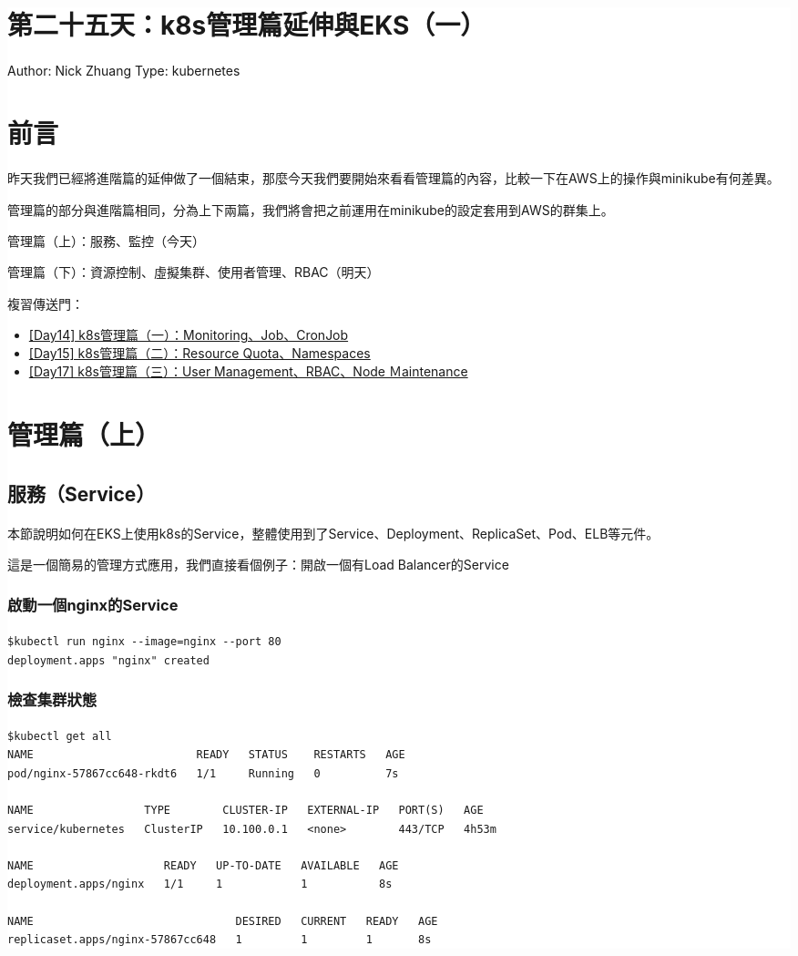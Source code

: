 # 第二十五天：k8s管理篇延伸與EKS（一）

Author: Nick Zhuang
Type: kubernetes


# 前言

昨天我們已經將進階篇的延伸做了一個結束，那麼今天我們要開始來看看管理篇的內容，比較一下在AWS上的操作與minikube有何差異。

管理篇的部分與進階篇相同，分為上下兩篇，我們將會把之前運用在minikube的設定套用到AWS的群集上。

管理篇（上）：服務、監控（今天）

管理篇（下）：資源控制、虛擬集群、使用者管理、RBAC（明天）

複習傳送門：

- [[Day14] k8s管理篇（一）：Monitoring、Job、CronJob](https://github.com/x1y2z3456/ironman/blob/master/day14/README.md)
- [[Day15] k8s管理篇（二）：Resource Quota、Namespaces](https://github.com/x1y2z3456/ironman/blob/master/day15/README.md)
- [[Day17] k8s管理篇（三）：User Management、RBAC、Node Ｍaintenance](https://github.com/x1y2z3456/ironman/blob/master/day17/README.md)

# 管理篇（上）

## 服務（Service）

本節說明如何在EKS上使用k8s的Service，整體使用到了Service、Deployment、ReplicaSet、Pod、ELB等元件。

這是一個簡易的管理方式應用，我們直接看個例子：開啟一個有Load Balancer的Service

### 啟動一個nginx的Service

    $kubectl run nginx --image=nginx --port 80
    deployment.apps "nginx" created

### 檢查集群狀態

    $kubectl get all
    NAME                         READY   STATUS    RESTARTS   AGE
    pod/nginx-57867cc648-rkdt6   1/1     Running   0          7s
    
    NAME                 TYPE        CLUSTER-IP   EXTERNAL-IP   PORT(S)   AGE
    service/kubernetes   ClusterIP   10.100.0.1   <none>        443/TCP   4h53m
    
    NAME                    READY   UP-TO-DATE   AVAILABLE   AGE
    deployment.apps/nginx   1/1     1            1           8s
    
    NAME                               DESIRED   CURRENT   READY   AGE
    replicaset.apps/nginx-57867cc648   1         1         1       8s
